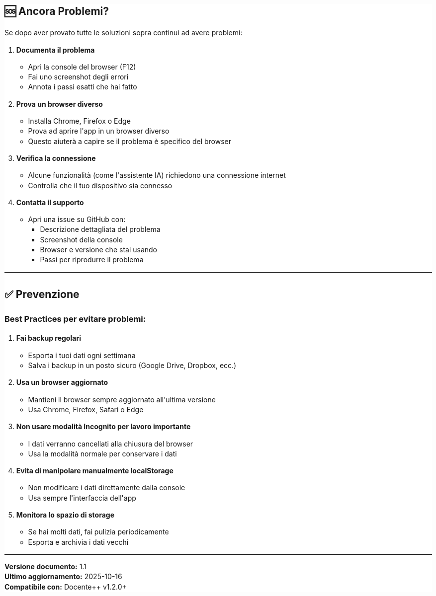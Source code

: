 
## 🆘 Ancora Problemi?

Se dopo aver provato tutte le soluzioni sopra continui ad avere problemi:

1. **Documenta il problema**
   - Apri la console del browser (F12)
   - Fai uno screenshot degli errori
   - Annota i passi esatti che hai fatto

2. **Prova un browser diverso**
   - Installa Chrome, Firefox o Edge
   - Prova ad aprire l'app in un browser diverso
   - Questo aiuterà a capire se il problema è specifico del browser

3. **Verifica la connessione**
   - Alcune funzionalità (come l'assistente IA) richiedono una connessione internet
   - Controlla che il tuo dispositivo sia connesso

4. **Contatta il supporto**
   - Apri una issue su GitHub con:
     - Descrizione dettagliata del problema
     - Screenshot della console
     - Browser e versione che stai usando
     - Passi per riprodurre il problema

---

## ✅ Prevenzione

### Best Practices per evitare problemi:

1. **Fai backup regolari**
   - Esporta i tuoi dati ogni settimana
   - Salva i backup in un posto sicuro (Google Drive, Dropbox, ecc.)

2. **Usa un browser aggiornato**
   - Mantieni il browser sempre aggiornato all'ultima versione
   - Usa Chrome, Firefox, Safari o Edge

3. **Non usare modalità Incognito per lavoro importante**
   - I dati verranno cancellati alla chiusura del browser
   - Usa la modalità normale per conservare i dati

4. **Evita di manipolare manualmente localStorage**
   - Non modificare i dati direttamente dalla console
   - Usa sempre l'interfaccia dell'app

5. **Monitora lo spazio di storage**
   - Se hai molti dati, fai pulizia periodicamente
   - Esporta e archivia i dati vecchi

---

**Versione documento:** 1.1  
**Ultimo aggiornamento:** 2025-10-16  
**Compatibile con:** Docente++ v1.2.0+
